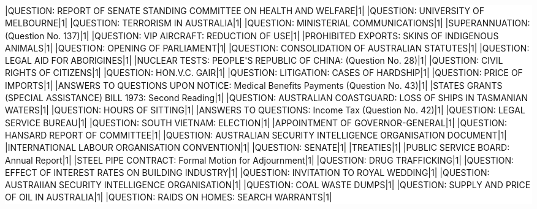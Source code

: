 |QUESTION: REPORT OF SENATE STANDING COMMITTEE ON HEALTH AND WELFARE|1|
|QUESTION: UNIVERSITY OF MELBOURNE|1|
|QUESTION: TERRORISM IN AUSTRALIA|1|
|QUESTION: MINISTERIAL COMMUNICATIONS|1|
|SUPERANNUATION: (Question No. 137)|1|
|QUESTION: VIP AIRCRAFT: REDUCTION OF USE|1|
|PROHIBITED EXPORTS: SKINS OF INDIGENOUS ANIMALS|1|
|QUESTION: OPENING OF PARLIAMENT|1|
|QUESTION: CONSOLIDATION OF AUSTRALIAN STATUTES|1|
|QUESTION: LEGAL AID FOR ABORIGINES|1|
|NUCLEAR TESTS: PEOPLE'S REPUBLIC OF CHINA: (Question No. 28)|1|
|QUESTION: CIVIL RIGHTS OF CITIZENS|1|
|QUESTION: HON.V.C. GAIR|1|
|QUESTION: LITIGATION: CASES OF HARDSHIP|1|
|QUESTION: PRICE OF IMPORTS|1|
|ANSWERS TO QUESTIONS UPON NOTICE: Medical Benefits Payments (Question No. 43)|1|
|STATES GRANTS (SPECIAL ASSISTANCE) BILL 1973: Second Reading|1|
|QUESTION: AUSTRALIAN COASTGUARD: LOSS OF SHIPS IN TASMANIAN WATERS|1|
|QUESTION: HOURS OF SITTING|1|
|ANSWERS TO QUESTIONS: Income Tax (Question No. 42)|1|
|QUESTION: LEGAL SERVICE BUREAU|1|
|QUESTION: SOUTH VIETNAM: ELECTION|1|
|APPOINTMENT OF GOVERNOR-GENERAL|1|
|QUESTION: HANSARD REPORT OF COMMITTEE|1|
|QUESTION: AUSTRALIAN SECURITY INTELLIGENCE ORGANISATION  DOCUMENT|1|
|INTERNATIONAL LABOUR ORGANISATION CONVENTION|1|
|QUESTION: SENATE|1|
|TREATIES|1|
|PUBLIC SERVICE BOARD: Annual Report|1|
|STEEL PIPE CONTRACT: Formal Motion for Adjournment|1|
|QUESTION: DRUG TRAFFICKING|1|
|QUESTION: EFFECT OF INTEREST RATES ON BUILDING INDUSTRY|1|
|QUESTION: INVITATION TO ROYAL WEDDING|1|
|QUESTION: AUSTRAIIAN SECURITY INTELLIGENCE ORGANISATION|1|
|QUESTION: COAL WASTE DUMPS|1|
|QUESTION: SUPPLY AND PRICE OF OIL IN AUSTRALIA|1|
|QUESTION: RAIDS ON HOMES: SEARCH WARRANTS|1|